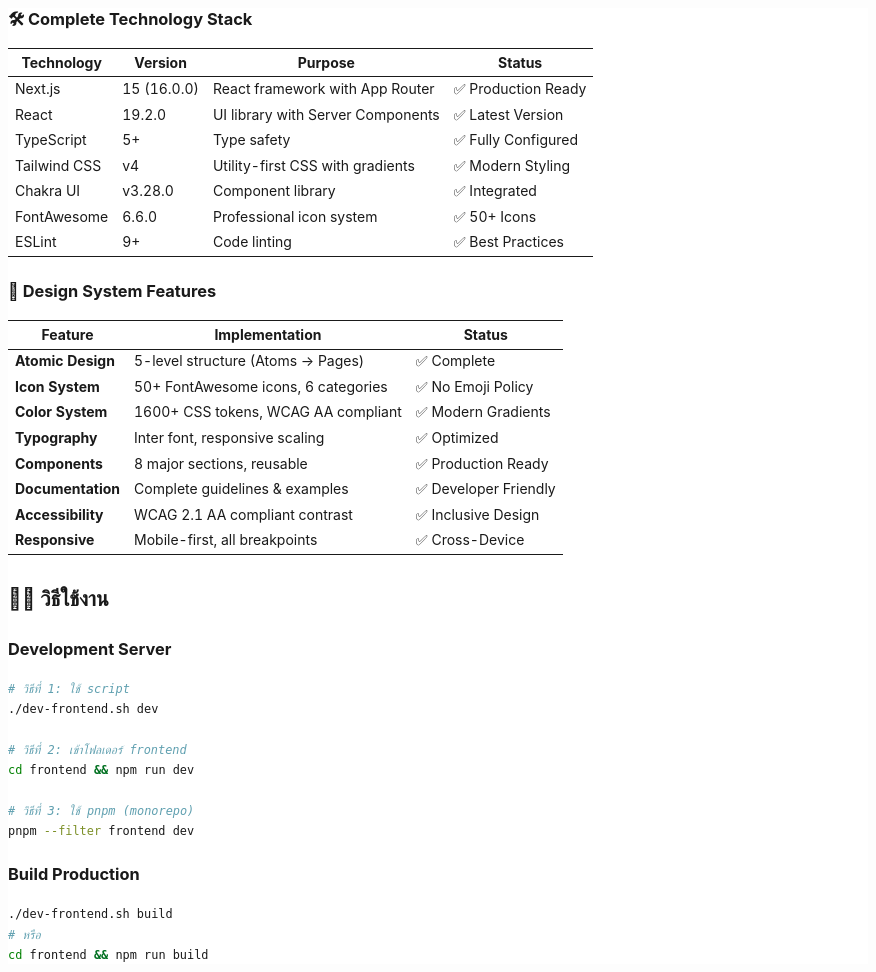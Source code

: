 ### 🛠️ **Complete Technology Stack**

| Technology | Version | Purpose | Status |
|------------|---------|---------|---------|
| Next.js | 15 (16.0.0) | React framework with App Router | ✅ Production Ready |
| React | 19.2.0 | UI library with Server Components | ✅ Latest Version |
| TypeScript | 5+ | Type safety | ✅ Fully Configured |
| Tailwind CSS | v4 | Utility-first CSS with gradients | ✅ Modern Styling |
| Chakra UI | v3.28.0 | Component library | ✅ Integrated |
| FontAwesome | 6.6.0 | Professional icon system | ✅ 50+ Icons |
| ESLint | 9+ | Code linting | ✅ Best Practices |

### 🎨 **Design System Features**

| Feature | Implementation | Status |
|---------|---------------|---------|
| **Atomic Design** | 5-level structure (Atoms → Pages) | ✅ Complete |
| **Icon System** | 50+ FontAwesome icons, 6 categories | ✅ No Emoji Policy |
| **Color System** | 1600+ CSS tokens, WCAG AA compliant | ✅ Modern Gradients |
| **Typography** | Inter font, responsive scaling | ✅ Optimized |
| **Components** | 8 major sections, reusable | ✅ Production Ready |
| **Documentation** | Complete guidelines & examples | ✅ Developer Friendly |
| **Accessibility** | WCAG 2.1 AA compliant contrast | ✅ Inclusive Design |
| **Responsive** | Mobile-first, all breakpoints | ✅ Cross-Device |

## 🏃‍♂️ วิธีใช้งาน

### Development Server
```bash
# วิธีที่ 1: ใช้ script
./dev-frontend.sh dev

# วิธีที่ 2: เข้าโฟลเดอร์ frontend
cd frontend && npm run dev

# วิธีที่ 3: ใช้ pnpm (monorepo)
pnpm --filter frontend dev
```

### Build Production
```bash
./dev-frontend.sh build
# หรือ
cd frontend && npm run build
```
